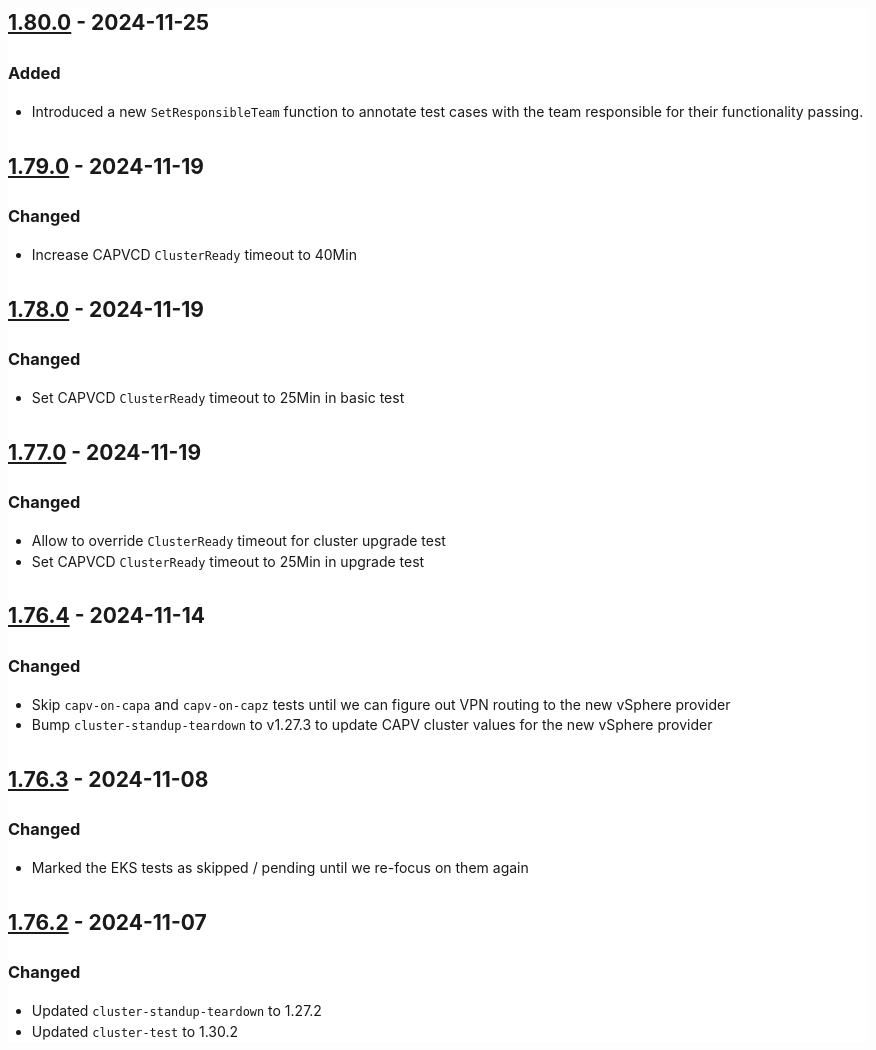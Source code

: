 ## [1.80.0] - 2024-11-25

### Added

- Introduced a new `SetResponsibleTeam` function to annotate test cases with the team responsible for their functionality passing.

## [1.79.0] - 2024-11-19

### Changed

- Increase CAPVCD `ClusterReady` timeout to 40Min

## [1.78.0] - 2024-11-19

### Changed

- Set CAPVCD `ClusterReady` timeout to 25Min in basic test

## [1.77.0] - 2024-11-19

### Changed

- Allow to override `ClusterReady` timeout for cluster upgrade test
- Set CAPVCD `ClusterReady` timeout to 25Min in upgrade test

## [1.76.4] - 2024-11-14

### Changed

- Skip `capv-on-capa` and `capv-on-capz` tests until we can figure out VPN routing to the new vSphere provider
- Bump `cluster-standup-teardown` to v1.27.3 to update CAPV cluster values for the new vSphere provider

## [1.76.3] - 2024-11-08

### Changed

- Marked the EKS tests as skipped / pending until we re-focus on them again

## [1.76.2] - 2024-11-07

### Changed

- Updated `cluster-standup-teardown` to 1.27.2
- Updated `cluster-test` to 1.30.2


[Unreleased]: https://github.com/giantswarm/cluster-test-suites/compare/v1.93.0...HEAD
[1.93.0]: https://github.com/giantswarm/cluster-test-suites/compare/v1.92.1...v1.93.0
[1.92.1]: https://github.com/giantswarm/cluster-test-suites/compare/v1.92.0...v1.92.1
[1.92.0]: https://github.com/giantswarm/cluster-test-suites/compare/v1.91.0...v1.92.0
[1.91.0]: https://github.com/giantswarm/cluster-test-suites/compare/v1.90.0...v1.91.0
[1.90.0]: https://github.com/giantswarm/cluster-test-suites/compare/v1.89.0...v1.90.0
[1.89.0]: https://github.com/giantswarm/cluster-test-suites/compare/v1.88.0...v1.89.0
[1.88.0]: https://github.com/giantswarm/cluster-test-suites/compare/v1.87.2...v1.88.0
[1.87.2]: https://github.com/giantswarm/cluster-test-suites/compare/v1.87.1...v1.87.2
[1.87.1]: https://github.com/giantswarm/cluster-test-suites/compare/v1.87.0...v1.87.1
[1.87.0]: https://github.com/giantswarm/cluster-test-suites/compare/v1.86.0...v1.87.0
[1.86.0]: https://github.com/giantswarm/cluster-test-suites/compare/v1.85.0...v1.86.0
[1.85.0]: https://github.com/giantswarm/cluster-test-suites/compare/v1.84.0...v1.85.0
[1.84.0]: https://github.com/giantswarm/cluster-test-suites/compare/v1.83.1...v1.84.0
[1.83.1]: https://github.com/giantswarm/cluster-test-suites/compare/v1.83.0...v1.83.1
[1.83.0]: https://github.com/giantswarm/cluster-test-suites/compare/v1.82.0...v1.83.0
[1.82.0]: https://github.com/giantswarm/cluster-test-suites/compare/v1.81.0...v1.82.0
[1.81.0]: https://github.com/giantswarm/cluster-test-suites/compare/v1.80.0...v1.81.0
[1.80.0]: https://github.com/giantswarm/cluster-test-suites/compare/v1.79.0...v1.80.0
[1.79.0]: https://github.com/giantswarm/cluster-test-suites/compare/v1.78.0...v1.79.0
[1.78.0]: https://github.com/giantswarm/cluster-test-suites/compare/v1.77.0...v1.78.0
[1.77.0]: https://github.com/giantswarm/cluster-test-suites/compare/v1.76.4...v1.77.0
[1.76.4]: https://github.com/giantswarm/cluster-test-suites/compare/v1.76.3...v1.76.4
[1.76.3]: https://github.com/giantswarm/cluster-test-suites/compare/v1.76.2...v1.76.3
[1.76.2]: https://github.com/giantswarm/cluster-test-suites/compare/v1.76.1...v1.76.2
[1.76.1]: https://github.com/giantswarm/cluster-test-suites/compare/v1.76.0...v1.76.1
[1.76.0]: https://github.com/giantswarm/cluster-test-suites/compare/v1.75.1...v1.76.0
[1.75.1]: https://github.com/giantswarm/cluster-test-suites/compare/v1.75.0...v1.75.1
[1.75.0]: https://github.com/giantswarm/cluster-test-suites/compare/v1.74.0...v1.75.0
[1.74.0]: https://github.com/giantswarm/cluster-test-suites/compare/v1.73.0...v1.74.0
[1.73.0]: https://github.com/giantswarm/cluster-test-suites/compare/v1.72.0...v1.73.0
[1.72.0]: https://github.com/giantswarm/cluster-test-suites/compare/v1.71.2...v1.72.0
[1.71.2]: https://github.com/giantswarm/cluster-test-suites/compare/v1.71.1...v1.71.2
[1.71.1]: https://github.com/giantswarm/cluster-test-suites/compare/v1.71.0...v1.71.1
[1.71.0]: https://github.com/giantswarm/cluster-test-suites/compare/v1.70.1...v1.71.0
[1.70.1]: https://github.com/giantswarm/cluster-test-suites/compare/v1.70.0...v1.70.1
[1.70.0]: https://github.com/giantswarm/cluster-test-suites/compare/v1.69.0...v1.70.0
[1.69.0]: https://github.com/giantswarm/cluster-test-suites/compare/v1.68.0...v1.69.0
[1.68.0]: https://github.com/giantswarm/cluster-test-suites/compare/v1.67.0...v1.68.0
[1.67.0]: https://github.com/giantswarm/cluster-test-suites/compare/v1.66.1...v1.67.0
[1.66.1]: https://github.com/giantswarm/cluster-test-suites/compare/v1.66.0...v1.66.1
[1.66.0]: https://github.com/giantswarm/cluster-test-suites/compare/v1.65.0...v1.66.0
[1.65.0]: https://github.com/giantswarm/cluster-test-suites/compare/v1.64.0...v1.65.0
[1.64.0]: https://github.com/giantswarm/cluster-test-suites/compare/v1.63.1...v1.64.0
[1.63.1]: https://github.com/giantswarm/cluster-test-suites/compare/v1.63.0...v1.63.1
[1.63.0]: https://github.com/giantswarm/cluster-test-suites/compare/v1.62.1...v1.63.0
[1.62.1]: https://github.com/giantswarm/cluster-test-suites/compare/v1.62.0...v1.62.1
[1.62.0]: https://github.com/giantswarm/cluster-test-suites/compare/v1.61.1...v1.62.0
[1.61.1]: https://github.com/giantswarm/cluster-test-suites/compare/v1.61.0...v1.61.1
[1.61.0]: https://github.com/giantswarm/cluster-test-suites/compare/v1.60.0...v1.61.0
[1.60.0]: https://github.com/giantswarm/cluster-test-suites/compare/v1.59.0...v1.60.0
[1.59.0]: https://github.com/giantswarm/cluster-test-suites/compare/v1.58.0...v1.59.0
[1.58.0]: https://github.com/giantswarm/cluster-test-suites/compare/v1.57.2...v1.58.0
[1.57.2]: https://github.com/giantswarm/cluster-test-suites/compare/v1.57.1...v1.57.2
[1.57.1]: https://github.com/giantswarm/cluster-test-suites/compare/v1.57.0...v1.57.1
[1.57.0]: https://github.com/giantswarm/cluster-test-suites/compare/v1.56.0...v1.57.0
[1.56.0]: https://github.com/giantswarm/cluster-test-suites/compare/v1.55.0...v1.56.0
[1.55.0]: https://github.com/giantswarm/cluster-test-suites/compare/v1.54.1...v1.55.0
[1.54.1]: https://github.com/giantswarm/cluster-test-suites/compare/v1.54.0...v1.54.1
[1.54.0]: https://github.com/giantswarm/cluster-test-suites/compare/v1.53.0...v1.54.0
[1.53.0]: https://github.com/giantswarm/cluster-test-suites/compare/v1.52.0...v1.53.0
[1.52.0]: https://github.com/giantswarm/cluster-test-suites/compare/v1.51.0...v1.52.0
[1.51.0]: https://github.com/giantswarm/cluster-test-suites/compare/v1.50.0...v1.51.0
[1.50.0]: https://github.com/giantswarm/cluster-test-suites/compare/v1.49.0...v1.50.0
[1.49.0]: https://github.com/giantswarm/cluster-test-suites/compare/v1.48.0...v1.49.0
[1.48.0]: https://github.com/giantswarm/cluster-test-suites/compare/v1.47.0...v1.48.0
[1.47.0]: https://github.com/giantswarm/cluster-test-suites/compare/v1.46.0...v1.47.0
[1.46.0]: https://github.com/giantswarm/cluster-test-suites/compare/v1.45.0...v1.46.0
[1.45.0]: https://github.com/giantswarm/cluster-test-suites/compare/v1.44.3...v1.45.0
[1.44.3]: https://github.com/giantswarm/cluster-test-suites/compare/v1.44.2...v1.44.3
[1.44.2]: https://github.com/giantswarm/cluster-test-suites/compare/v1.44.1...v1.44.2
[1.44.1]: https://github.com/giantswarm/cluster-test-suites/compare/v1.44.0...v1.44.1
[1.44.0]: https://github.com/giantswarm/cluster-test-suites/compare/v1.43.0...v1.44.0
[1.43.0]: https://github.com/giantswarm/cluster-test-suites/compare/v1.42.0...v1.43.0
[1.42.0]: https://github.com/giantswarm/cluster-test-suites/compare/v1.41.0...v1.42.0
[1.41.0]: https://github.com/giantswarm/cluster-test-suites/compare/v1.40.0...v1.41.0
[1.40.0]: https://github.com/giantswarm/cluster-test-suites/compare/v1.39.1...v1.40.0
[1.39.1]: https://github.com/giantswarm/cluster-test-suites/compare/v1.39.0...v1.39.1
[1.39.0]: https://github.com/giantswarm/cluster-test-suites/compare/v1.38.0...v1.39.0
[1.38.0]: https://github.com/giantswarm/cluster-test-suites/compare/v1.37.0...v1.38.0
[1.37.0]: https://github.com/giantswarm/cluster-test-suites/compare/v1.36.0...v1.37.0
[1.36.0]: https://github.com/giantswarm/cluster-test-suites/compare/v1.35.0...v1.36.0
[1.35.0]: https://github.com/giantswarm/cluster-test-suites/compare/v1.34.0...v1.35.0
[1.34.0]: https://github.com/giantswarm/cluster-test-suites/compare/v1.33.0...v1.34.0
[1.33.0]: https://github.com/giantswarm/cluster-test-suites/compare/v1.32.0...v1.33.0
[1.32.0]: https://github.com/giantswarm/cluster-test-suites/compare/v1.31.0...v1.32.0
[1.31.0]: https://github.com/giantswarm/cluster-test-suites/compare/v1.30.1...v1.31.0
[1.30.1]: https://github.com/giantswarm/cluster-test-suites/compare/v1.30.0...v1.30.1
[1.30.0]: https://github.com/giantswarm/cluster-test-suites/compare/v1.29.0...v1.30.0
[1.29.0]: https://github.com/giantswarm/cluster-test-suites/compare/v1.28.0...v1.29.0
[1.28.0]: https://github.com/giantswarm/cluster-test-suites/compare/v1.27.0...v1.28.0
[1.27.0]: https://github.com/giantswarm/cluster-test-suites/compare/v1.26.2...v1.27.0
[1.26.2]: https://github.com/giantswarm/cluster-test-suites/compare/v1.26.1...v1.26.2
[1.26.1]: https://github.com/giantswarm/cluster-test-suites/compare/v1.26.0...v1.26.1
[1.26.0]: https://github.com/giantswarm/cluster-test-suites/compare/v1.25.4...v1.26.0
[1.25.4]: https://github.com/giantswarm/cluster-test-suites/compare/v1.25.3...v1.25.4
[1.25.3]: https://github.com/giantswarm/cluster-test-suites/compare/v1.25.2...v1.25.3
[1.25.2]: https://github.com/giantswarm/cluster-test-suites/compare/v1.25.1...v1.25.2
[1.25.1]: https://github.com/giantswarm/cluster-test-suites/compare/v1.25.0...v1.25.1
[1.25.0]: https://github.com/giantswarm/cluster-test-suites/compare/v1.24.0...v1.25.0
[1.24.0]: https://github.com/giantswarm/cluster-test-suites/compare/v1.23.2...v1.24.0
[1.23.2]: https://github.com/giantswarm/cluster-test-suites/compare/v1.23.1...v1.23.2
[1.23.1]: https://github.com/giantswarm/cluster-test-suites/compare/v1.23.0...v1.23.1
[1.23.0]: https://github.com/giantswarm/cluster-test-suites/compare/v1.22.0...v1.23.0
[1.22.0]: https://github.com/giantswarm/cluster-test-suites/compare/v1.21.3...v1.22.0
[1.21.3]: https://github.com/giantswarm/cluster-test-suites/compare/v1.21.2...v1.21.3
[1.21.2]: https://github.com/giantswarm/cluster-test-suites/compare/v1.21.1...v1.21.2
[1.21.1]: https://github.com/giantswarm/cluster-test-suites/compare/v1.21.0...v1.21.1
[1.21.0]: https://github.com/giantswarm/cluster-test-suites/compare/v1.20.4...v1.21.0
[1.20.4]: https://github.com/giantswarm/cluster-test-suites/compare/v1.20.3...v1.20.4
[1.20.3]: https://github.com/giantswarm/cluster-test-suites/compare/v1.20.2...v1.20.3
[1.20.2]: https://github.com/giantswarm/cluster-test-suites/compare/v1.20.1...v1.20.2
[1.20.1]: https://github.com/giantswarm/cluster-test-suites/compare/v1.20.0...v1.20.1
[1.20.0]: https://github.com/giantswarm/cluster-test-suites/compare/v1.19.3...v1.20.0
[1.19.3]: https://github.com/giantswarm/cluster-test-suites/compare/v1.19.2...v1.19.3
[1.19.2]: https://github.com/giantswarm/cluster-test-suites/compare/v1.19.1...v1.19.2
[1.19.1]: https://github.com/giantswarm/cluster-test-suites/compare/v1.19.0...v1.19.1
[1.19.0]: https://github.com/giantswarm/cluster-test-suites/compare/v1.18.0...v1.19.0
[1.18.0]: https://github.com/giantswarm/cluster-test-suites/compare/v1.17.1...v1.18.0
[1.17.1]: https://github.com/giantswarm/cluster-test-suites/compare/v1.17.0...v1.17.1
[1.17.0]: https://github.com/giantswarm/cluster-test-suites/compare/v1.16.2...v1.17.0
[1.16.2]: https://github.com/giantswarm/cluster-test-suites/compare/v1.16.1...v1.16.2
[1.16.1]: https://github.com/giantswarm/cluster-test-suites/compare/v1.16.0...v1.16.1
[1.16.0]: https://github.com/giantswarm/cluster-test-suites/compare/v1.15.1...v1.16.0
[1.15.1]: https://github.com/giantswarm/cluster-test-suites/compare/v1.15.0...v1.15.1
[1.15.0]: https://github.com/giantswarm/cluster-test-suites/compare/v1.14.0...v1.15.0
[1.14.0]: https://github.com/giantswarm/cluster-test-suites/compare/v1.13.0...v1.14.0
[1.13.0]: https://github.com/giantswarm/cluster-test-suites/compare/v1.12.1...v1.13.0
[1.12.1]: https://github.com/giantswarm/cluster-test-suites/compare/v1.12.0...v1.12.1
[1.12.0]: https://github.com/giantswarm/cluster-test-suites/compare/v1.11.1...v1.12.0
[1.11.1]: https://github.com/giantswarm/cluster-test-suites/compare/v1.11.0...v1.11.1
[1.11.0]: https://github.com/giantswarm/cluster-test-suites/compare/v1.10.0...v1.11.0
[1.10.0]: https://github.com/giantswarm/cluster-test-suites/compare/v1.9.0...v1.10.0
[1.9.0]: https://github.com/giantswarm/cluster-test-suites/compare/v1.8.0...v1.9.0
[1.8.0]: https://github.com/giantswarm/cluster-test-suites/compare/v1.7.0...v1.8.0
[1.7.0]: https://github.com/giantswarm/cluster-test-suites/compare/v1.6.0...v1.7.0
[1.6.0]: https://github.com/giantswarm/cluster-test-suites/compare/v1.5.0...v1.6.0
[1.5.0]: https://github.com/giantswarm/cluster-test-suites/compare/v1.4.0...v1.5.0
[1.4.0]: https://github.com/giantswarm/cluster-test-suites/compare/v1.3.0...v1.4.0
[1.3.0]: https://github.com/giantswarm/cluster-test-suites/compare/v1.2.0...v1.3.0
[1.2.0]: https://github.com/giantswarm/cluster-test-suites/compare/v1.1.0...v1.2.0
[1.1.0]: https://github.com/giantswarm/cluster-test-suites/compare/v1.0.2...v1.1.0
[1.0.2]: https://github.com/giantswarm/cluster-test-suites/compare/v1.0.1...v1.0.2
[1.0.1]: https://github.com/giantswarm/cluster-test-suites/compare/v1.0.0...v1.0.1
[1.0.0]: https://github.com/giantswarm/cluster-test-suites/releases/tag/v1.0.0